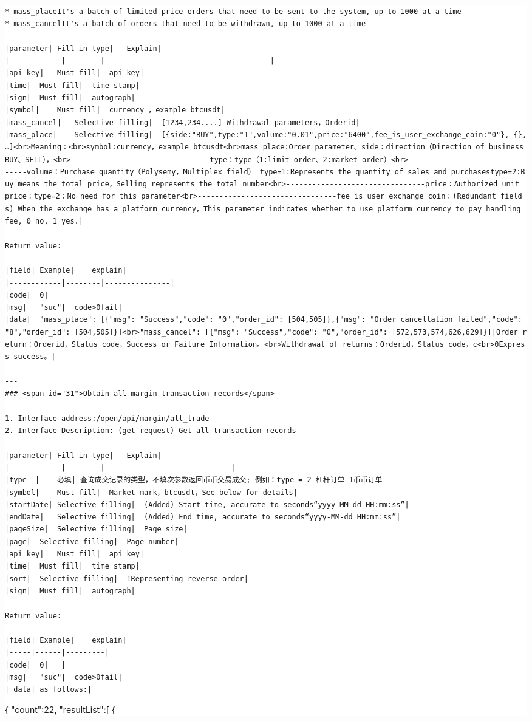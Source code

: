```
* mass_placeIt's a batch of limited price orders that need to be sent to the system, up to 1000 at a time
* mass_cancelIt's a batch of orders that need to be withdrawn, up to 1000 at a time

|parameter|	Fill in type|	Explain|
|------------|--------|--------------------------------------|
|api_key|	Must fill|	api_key|
|time|	Must fill|	time stamp|
|sign|	Must fill|	autograph|
|symbol|	Must fill|	currency ，example btcusdt|
|mass_cancel|	Selective filling|	[1234,234....] Withdrawal parameters，Orderid|
|mass_place|	Selective filling|	[{side:"BUY",type:"1",volume:"0.01",price:"6400",fee_is_user_exchange_coin:"0"}, {}, …]<br>Meaning：<br>symbol:currency，example btcusdt<br>mass_place:Order parameter。side：direction（Direction of businessBUY、SELL），<br>--------------------------------type：type（1:limit order、2:market order）<br>--------------------------------volume：Purchase quantity（Polysemy，Multiplex field） type=1:Represents the quantity of sales and purchasestype=2:Buy means the total price，Selling represents the total number<br>--------------------------------price：Authorized unit price：type=2：No need for this parameter<br>--------------------------------fee_is_user_exchange_coin：(Redundant fields) When the exchange has a platform currency，This parameter indicates whether to use platform currency to pay handling fee, 0 no, 1 yes.|

Return value:

|field|	Example|	explain|
|------------|--------|---------------|
|code|	0|	 
|msg|	"suc"|	code>0fail|
|data|	"mass_place": [{"msg": "Success","code": "0","order_id": [504,505]},{"msg": "Order cancellation failed","code": "8","order_id": [504,505]}]<br>"mass_cancel": [{"msg": "Success","code": "0","order_id": [572,573,574,626,629]}]|Order return：Orderid，Status code，Success or Failure Information。<br>Withdrawal of returns：Orderid，Status code，c<br>0Express success。|

---
### <span id="31">Obtain all margin transaction records</span>

1. Interface address:/open/api/margin/all_trade
2. Interface Description: (get request) Get all transaction records

|parameter|	Fill in type|	Explain|
|------------|--------|-----------------------------|
|type  |    必填| 查询成交记录的类型，不填次参数返回币币交易成交; 例如：type = 2 杠杆订单 1币币订单
|symbol|	Must fill|	Market mark，btcusdt，See below for details|
|startDate|	Selective filling|	(Added) Start time, accurate to seconds“yyyy-MM-dd HH:mm:ss”|
|endDate|	Selective filling|	(Added) End time, accurate to seconds“yyyy-MM-dd HH:mm:ss”|
|pageSize|	Selective filling|	Page size|
|page|	Selective filling|	Page number|
|api_key|	Must fill|	api_key|
|time|	Must fill|	time stamp|
|sort|	Selective filling|	1Representing reverse order|
|sign|	Must fill|	autograph|

Return value:

|field|	Example|	explain|
|-----|------|---------|
|code|	0|	 |
|msg|	"suc"|	code>0fail|
| data|	as follows:|
```
{
    "count":22,
    "resultList":[
        {